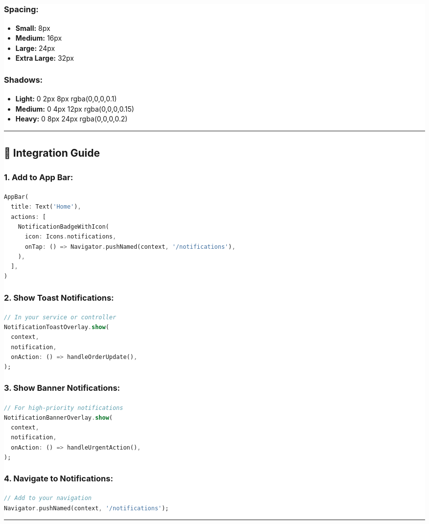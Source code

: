 ### **Spacing:**
- **Small:** 8px
- **Medium:** 16px
- **Large:** 24px
- **Extra Large:** 32px

### **Shadows:**
- **Light:** 0 2px 8px rgba(0,0,0,0.1)
- **Medium:** 0 4px 12px rgba(0,0,0,0.15)
- **Heavy:** 0 8px 24px rgba(0,0,0,0.2)

---

## 🚀 **Integration Guide**

### **1. Add to App Bar:**
```dart
AppBar(
  title: Text('Home'),
  actions: [
    NotificationBadgeWithIcon(
      icon: Icons.notifications,
      onTap: () => Navigator.pushNamed(context, '/notifications'),
    ),
  ],
)
```

### **2. Show Toast Notifications:**
```dart
// In your service or controller
NotificationToastOverlay.show(
  context,
  notification,
  onAction: () => handleOrderUpdate(),
);
```

### **3. Show Banner Notifications:**
```dart
// For high-priority notifications
NotificationBannerOverlay.show(
  context,
  notification,
  onAction: () => handleUrgentAction(),
);
```

### **4. Navigate to Notifications:**
```dart
// Add to your navigation
Navigator.pushNamed(context, '/notifications');
```

---